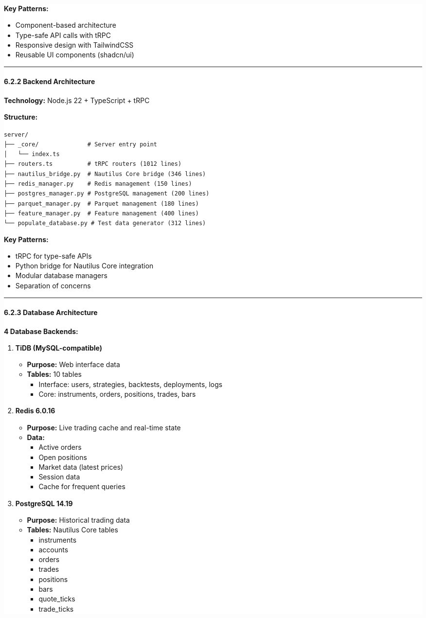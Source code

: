 **Key Patterns:**
- Component-based architecture
- Type-safe API calls with tRPC
- Responsive design with TailwindCSS
- Reusable UI components (shadcn/ui)

---

#### 6.2.2 Backend Architecture

**Technology:** Node.js 22 + TypeScript + tRPC

**Structure:**
```
server/
├── _core/              # Server entry point
│   └── index.ts
├── routers.ts          # tRPC routers (1012 lines)
├── nautilus_bridge.py  # Nautilus Core bridge (346 lines)
├── redis_manager.py    # Redis management (150 lines)
├── postgres_manager.py # PostgreSQL management (200 lines)
├── parquet_manager.py  # Parquet management (180 lines)
├── feature_manager.py  # Feature management (400 lines)
└── populate_database.py # Test data generator (312 lines)
```

**Key Patterns:**
- tRPC for type-safe APIs
- Python bridge for Nautilus Core integration
- Modular database managers
- Separation of concerns

---

#### 6.2.3 Database Architecture

**4 Database Backends:**

1. **TiDB (MySQL-compatible)**
   - **Purpose:** Web interface data
   - **Tables:** 10 tables
     - Interface: users, strategies, backtests, deployments, logs
     - Core: instruments, orders, positions, trades, bars

2. **Redis 6.0.16**
   - **Purpose:** Live trading cache and real-time state
   - **Data:** 
     - Active orders
     - Open positions
     - Market data (latest prices)
     - Session data
     - Cache for frequent queries

3. **PostgreSQL 14.19**
   - **Purpose:** Historical trading data
   - **Tables:** Nautilus Core tables
     - instruments
     - accounts
     - orders
     - trades
     - positions
     - bars
     - quote_ticks
     - trade_ticks

